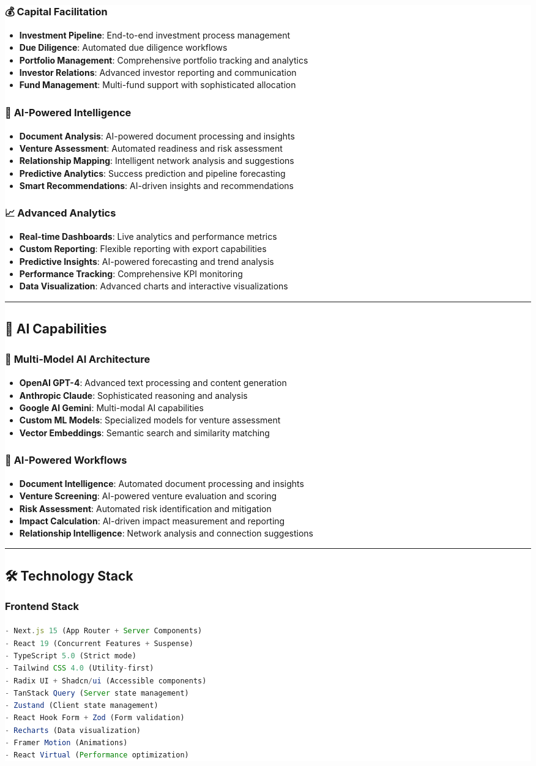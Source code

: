 ### 💰 **Capital Facilitation**
- **Investment Pipeline**: End-to-end investment process management
- **Due Diligence**: Automated due diligence workflows
- **Portfolio Management**: Comprehensive portfolio tracking and analytics
- **Investor Relations**: Advanced investor reporting and communication
- **Fund Management**: Multi-fund support with sophisticated allocation

### 🤖 **AI-Powered Intelligence**
- **Document Analysis**: AI-powered document processing and insights
- **Venture Assessment**: Automated readiness and risk assessment
- **Relationship Mapping**: Intelligent network analysis and suggestions
- **Predictive Analytics**: Success prediction and pipeline forecasting
- **Smart Recommendations**: AI-driven insights and recommendations

### 📈 **Advanced Analytics**
- **Real-time Dashboards**: Live analytics and performance metrics
- **Custom Reporting**: Flexible reporting with export capabilities
- **Predictive Insights**: AI-powered forecasting and trend analysis
- **Performance Tracking**: Comprehensive KPI monitoring
- **Data Visualization**: Advanced charts and interactive visualizations

---

## 🤖 AI Capabilities

### 🧠 **Multi-Model AI Architecture**
- **OpenAI GPT-4**: Advanced text processing and content generation
- **Anthropic Claude**: Sophisticated reasoning and analysis
- **Google AI Gemini**: Multi-modal AI capabilities
- **Custom ML Models**: Specialized models for venture assessment
- **Vector Embeddings**: Semantic search and similarity matching

### 🔄 **AI-Powered Workflows**
- **Document Intelligence**: Automated document processing and insights
- **Venture Screening**: AI-powered venture evaluation and scoring
- **Risk Assessment**: Automated risk identification and mitigation
- **Impact Calculation**: AI-driven impact measurement and reporting
- **Relationship Intelligence**: Network analysis and connection suggestions

---

## 🛠️ Technology Stack

### **Frontend Stack**
```typescript
- Next.js 15 (App Router + Server Components)
- React 19 (Concurrent Features + Suspense)
- TypeScript 5.0 (Strict mode)
- Tailwind CSS 4.0 (Utility-first)
- Radix UI + Shadcn/ui (Accessible components)
- TanStack Query (Server state management)
- Zustand (Client state management)
- React Hook Form + Zod (Form validation)
- Recharts (Data visualization)
- Framer Motion (Animations)
- React Virtual (Performance optimization)
```
